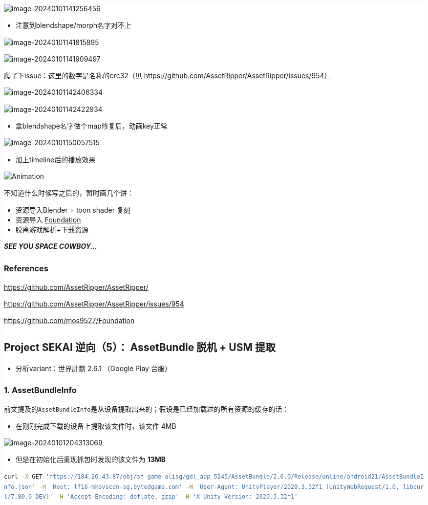 ![image-20240101141256456](/image-archive-20240105/image-20240101141256456.png)

- 注意到blendshape/morph名字对不上

![image-20240101141815895](/image-archive-20240105/image-20240101141815895.png)

![image-20240101141909497](/image-archive-20240105/image-20240101141909497.png)

爬了下issue：这里的数字是名称的crc32（见 https://github.com/AssetRipper/AssetRipper/issues/954）

![image-20240101142406334](/image-archive-20240105/image-20240101142406334.png)

![image-20240101142422934](/image-archive-20240105/image-20240101142422934.png)

- 拿blendshape名字做个map修复后，动画key正常

![image-20240101150057515](/image-archive-20240105/image-20240101150057515.png)

- 加上timeline后的播放效果

![Animation](/image-archive-20240105/Animation.gif)

不知道什么时候写之后的，暂时画几个饼：

- 资源导入Blender + toon shader 复刻
- 资源导入 [Foundation](https://github.com/mos9527/Foundation/tree/master/Source) 
- 脱离游戏解析+下载资源

***SEE YOU SPACE COWBOY...***

### References

https://github.com/AssetRipper/AssetRipper/

https://github.com/AssetRipper/AssetRipper/issues/954

https://github.com/mos9527/Foundation

## Project SEKAI 逆向（5）： AssetBundle 脱机 + USM 提取

- 分析variant：世界計劃 2.6.1 （Google Play 台服）

### 1. AssetBundleInfo

前文提及的`AssetBundleInfo`是从设备提取出来的；假设是已经加载过的所有资源的缓存的话：

- 在刚刚完成下载的设备上提取该文件时，该文件 4MB

![image-20240101204313069](/image-archive-20240105/image-20240101204313069.png)

- 但是在初始化后重现抓包时发现的该文件为 **13MB**

```bash
curl -X GET 'https://184.26.43.87/obj/sf-game-alisg/gdl_app_5245/AssetBundle/2.6.0/Release/online/android21/AssetBundleInfo.json' -H 'Host: lf16-mkovscdn-sg.bytedgame.com' -H 'User-Agent: UnityPlayer/2020.3.32f1 (UnityWebRequest/1.0, libcurl/7.80.0-DEV)' -H 'Accept-Encoding: deflate, gzip' -H 'X-Unity-Version: 2020.3.32f1'
```
